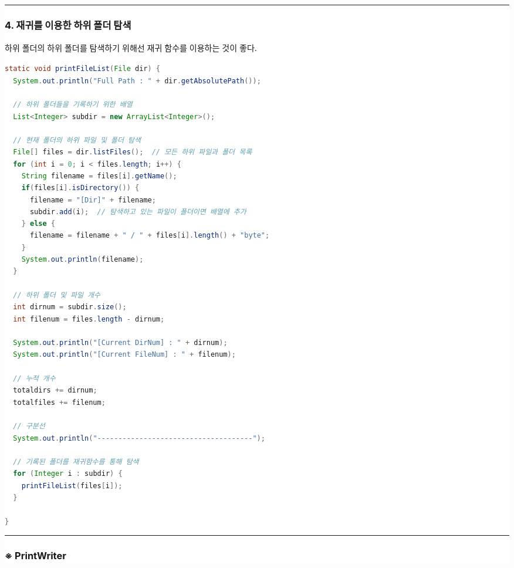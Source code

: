 <hr>

### 4. 재귀를 이용한 하위 폴더 탐색

하위 폴더의 하위 폴더를 탐색하기 위해선 재귀 함수를 이용하는 것이 좋다.

```java
static void printFileList(File dir) {
  System.out.println("Full Path : " + dir.getAbsolutePath());
  
  // 하위 폴더들을 기록하기 위한 배열
  List<Integer> subdir = new ArrayList<Integer>();
  
  // 현재 폴더의 하위 파일 및 폴더 탐색
  File[] files = dir.listFiles();  // 모든 하위 파일과 폴더 목록 
  for (int i = 0; i < files.length; i++) {
    String filename = files[i].getName();
    if(files[i].isDirectory()) {
      filename = "[Dir]" + filename;
      subdir.add(i);  // 탐색하고 있는 파일이 폴더이면 배열에 추가
    } else {
      filename = filename + " / " + files[i].length() + "byte";
    }
    System.out.println(filename);
  }
  
  // 하위 폴더 및 파일 개수
  int dirnum = subdir.size();
  int filenum = files.length - dirnum;
  
  System.out.println("[Current DirNum] : " + dirnum);
  System.out.println("[Current FileNum] : " + filenum);
  
  // 누적 개수
  totaldirs += dirnum;
  totalfiles += filenum;
  
  // 구분선
  System.out.println("-------------------------------------");
  
  // 기록된 폴더를 재귀함수를 통해 탐색
  for (Integer i : subdir) {
    printFileList(files[i]);
  }

}
```

<hr>

### ※ PrintWriter

```java

```
